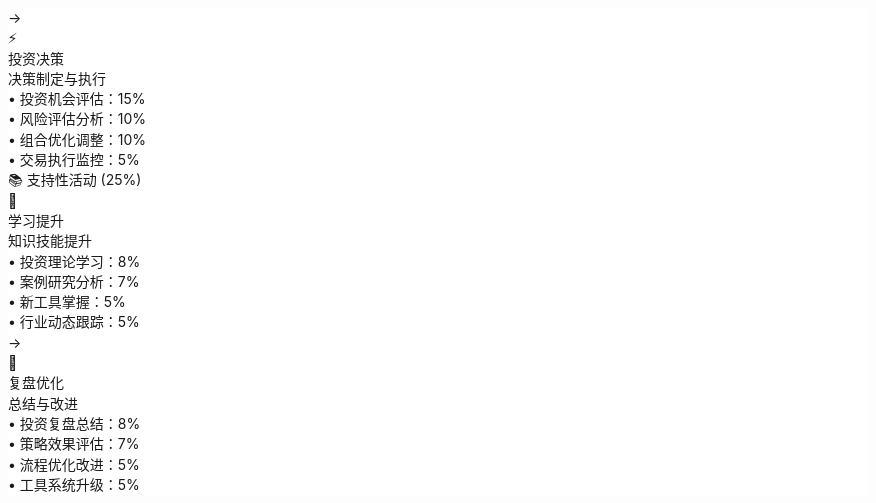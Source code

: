 </div>
</div>
</div>
<div class="arrow-enhanced">→</div>
<div class="enhanced-step primary">
<div class="step-icon">⚡</div>
<div class="step-content">
<div class="step-title">投资决策</div>
<div class="step-description">决策制定与执行</div>
<div class="step-details">
• 投资机会评估：15%<br>
• 风险评估分析：10%<br>
• 组合优化调整：10%<br>
• 交易执行监控：5%
</div>
</div>
</div>
</div>
</div>


<div class="flowchart-phase">
<div class="phase-title">📚 支持性活动 (25%)</div>
<div class="phase-steps">
<div class="enhanced-step secondary">
<div class="step-icon">📖</div>
<div class="step-content">
<div class="step-title">学习提升</div>
<div class="step-description">知识技能提升</div>
<div class="step-details">
• 投资理论学习：8%<br>
• 案例研究分析：7%<br>
• 新工具掌握：5%<br>
• 行业动态跟踪：5%
</div>
</div>
</div>
<div class="arrow-enhanced">→</div>
<div class="enhanced-step secondary">
<div class="step-icon">🔄</div>
<div class="step-content">
<div class="step-title">复盘优化</div>
<div class="step-description">总结与改进</div>
<div class="step-details">
• 投资复盘总结：8%<br>
• 策略效果评估：7%<br>
• 流程优化改进：5%<br>
• 工具系统升级：5%
</div>
</div>
</div>
</div>
</div>
